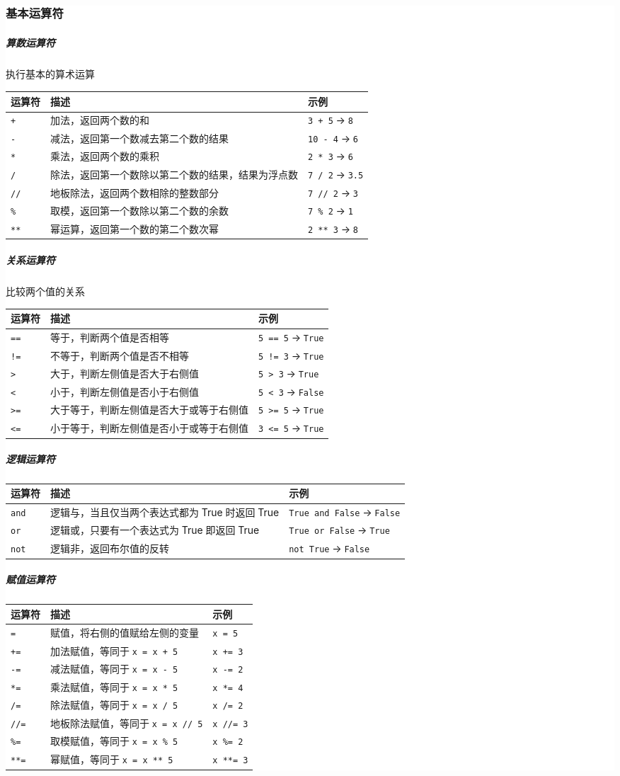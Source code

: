 ### 基本运算符

##### 算数运算符

执行基本的算术运算

| 运算符 | 描述                                               | 示例            |
| :----- | :------------------------------------------------- | :-------------- |
| `+`    | 加法，返回两个数的和                               | `3 + 5` → `8`   |
| `-`    | 减法，返回第一个数减去第二个数的结果               | `10 - 4` → `6`  |
| `*`    | 乘法，返回两个数的乘积                             | `2 * 3` → `6`   |
| `/`    | 除法，返回第一个数除以第二个数的结果，结果为浮点数 | `7 / 2` → `3.5` |
| `//`   | 地板除法，返回两个数相除的整数部分                 | `7 // 2` → `3`  |
| `%`    | 取模，返回第一个数除以第二个数的余数               | `7 % 2` → `1`   |
| `**`   | 幂运算，返回第一个数的第二个数次幂                 | `2 ** 3` → `8`  |

##### 关系运算符

比较两个值的关系

| 运算符 | 描述                                     | 示例              |
| :----- | :--------------------------------------- | :---------------- |
| `==`   | 等于，判断两个值是否相等                 | `5 == 5` → `True` |
| `!=`   | 不等于，判断两个值是否不相等             | `5 != 3` → `True` |
| `>`    | 大于，判断左侧值是否大于右侧值           | `5 > 3` → `True`  |
| `<`    | 小于，判断左侧值是否小于右侧值           | `5 < 3` → `False` |
| `>=`   | 大于等于，判断左侧值是否大于或等于右侧值 | `5 >= 5` → `True` |
| `<=`   | 小于等于，判断左侧值是否小于或等于右侧值 | `3 <= 5` → `True` |

##### 逻辑运算符

| 运算符 | 描述                                            | 示例                       |
| :----- | :---------------------------------------------- | :------------------------- |
| `and`  | 逻辑与，当且仅当两个表达式都为 True 时返回 True | `True and False` → `False` |
| `or`   | 逻辑或，只要有一个表达式为 True 即返回 True     | `True or False` → `True`   |
| `not`  | 逻辑非，返回布尔值的反转                        | `not True` → `False`       |

##### 赋值运算符

| 运算符 | 描述                              | 示例      |
| :----- | :-------------------------------- | :-------- |
| `=`    | 赋值，将右侧的值赋给左侧的变量    | `x = 5`   |
| `+=`   | 加法赋值，等同于 `x = x + 5`      | `x += 3`  |
| `-=`   | 减法赋值，等同于 `x = x - 5`      | `x -= 2`  |
| `*=`   | 乘法赋值，等同于 `x = x * 5`      | `x *= 4`  |
| `/=`   | 除法赋值，等同于 `x = x / 5`      | `x /= 2`  |
| `//=`  | 地板除法赋值，等同于 `x = x // 5` | `x //= 3` |
| `%=`   | 取模赋值，等同于 `x = x % 5`      | `x %= 2`  |
| `**=`  | 幂赋值，等同于 `x = x ** 5`       | `x **= 3` |
